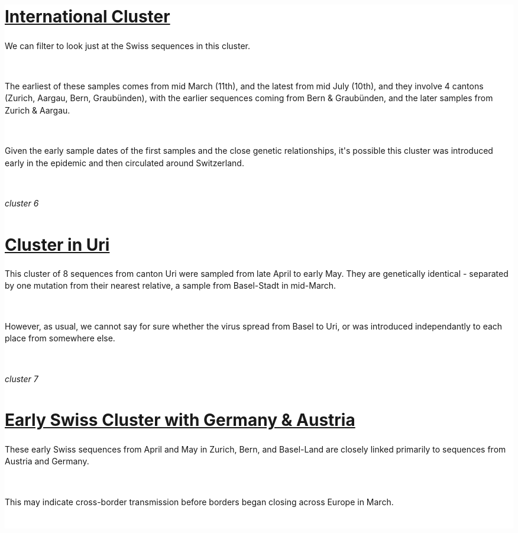 
# [International Cluster](https://nextstrain.org/groups/swiss/ncov/switzerland/2020-08-08?c=num_date&label=mlabel:20B/G19509A&p=grid&legend=closed&d=tree,map&f_country=Switzerland)

We can filter to look just at the Swiss sequences in this cluster.

<br>

The earliest of these samples comes from mid March (11th), and the latest from mid July (10th),
and they involve 4 cantons (Zurich, Aargau, Bern, Graubünden), with the earlier sequences coming from Bern & Graubünden, and the later samples from Zurich & Aargau. 

<br>

Given the early sample dates of the first samples and the close genetic relationships, it's possible this cluster was introduced early in the epidemic and then circulated around Switzerland.

<br>

_cluster 6_


# [Cluster in Uri](https://nextstrain.org/groups/swiss/ncov/switzerland/2020-08-08?c=division&label=mlabel:20A/C2434T&p=grid&legend=closed&d=tree,map)

This cluster of 8 sequences from canton Uri were sampled from late April to early May. They are genetically identical - separated by one mutation from their nearest relative, a sample from Basel-Stadt in mid-March.

<br>

However, as usual, we cannot say for sure whether the virus spread from Basel to Uri, or was introduced independantly to each place from somewhere else.

<br>

_cluster 7_


# [Early Swiss Cluster with Germany & Austria](https://nextstrain.org/groups/swiss/ncov/switzerland/2020-08-08?c=division&label=mlabel:20B/G29540T&m=div&p=grid&legend=closed&d=tree,map&f_region=Europe)

These early Swiss sequences from April and May in Zurich, Bern, and Basel-Land are closely linked primarily to sequences from Austria and Germany. 

<br>

This may indicate cross-border transmission before borders began closing across Europe in March.

<br>
